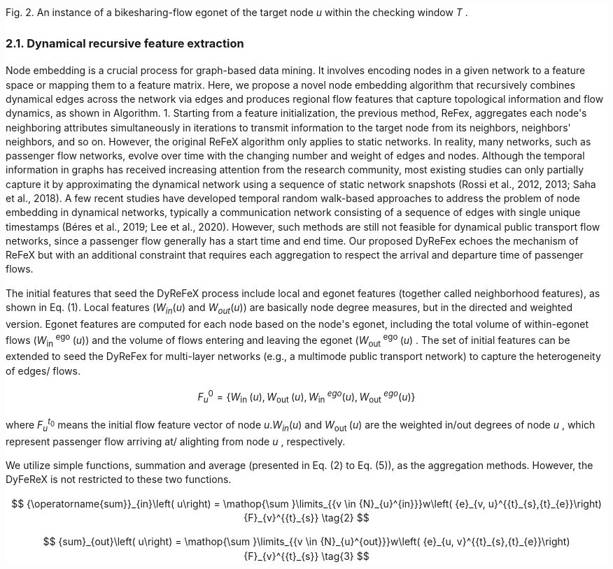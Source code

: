 Fig. 2. An instance of a bikesharing-flow egonet of the target node $u$ within the checking window $T$ .

### 2.1. Dynamical recursive feature extraction

Node embedding is a crucial process for graph-based data mining. It involves encoding nodes in a given network to a feature space or mapping them to a feature matrix. Here, we propose a novel node embedding algorithm that recursively combines dynamical edges across the network via edges and produces regional flow features that capture topological information and flow dynamics, as shown in Algorithm. 1. Starting from a feature initialization, the previous method, ReFex, aggregates each node's neighboring attributes simultaneously in iterations to transmit information to the target node from its neighbors, neighbors' neighbors, and so on. However, the original ReFeX algorithm only applies to static networks. In reality, many networks, such as passenger flow networks, evolve over time with the changing number and weight of edges and nodes. Although the temporal information in graphs has received increasing attention from the research community, most existing studies can only partially capture it by approximating the dynamical network using a sequence of static network snapshots (Rossi et al., 2012, 2013; Saha et al., 2018). A few recent studies have developed temporal random walk-based approaches to address the problem of node embedding in dynamical networks, typically a communication network consisting of a sequence of edges with single unique timestamps (Béres et al., 2019; Lee et al., 2020). However, such methods are still not feasible for dynamical public transport flow networks, since a passenger flow generally has a start time and end time. Our proposed DyReFex echoes the mechanism of ReFeX but with an additional constraint that requires each aggregation to respect the arrival and departure time of passenger flows.

The initial features that seed the DyReFeX process include local and egonet features (together called neighborhood features), as shown in Eq. (1). Local features $\left( {{W}_{in}\left( u\right) }\right.$ and $\left. {{W}_{out}\left( u\right) }\right)$ are basically node degree measures, but in the directed and weighted version. Egonet features are computed for each node based on the node's egonet, including the total volume of within-egonet flows $\left( {{W}_{\text{in }}^{\text{ego }}\left( u\right) }\right)$ and the volume of flows entering and leaving the egonet $\left( {{W}_{\text{out }}^{\text{ego }}\left( u\right) }\right.$ . The set of initial features can be extended to seed the DyReFex for multi-layer networks (e.g., a multimode public transport network) to capture the heterogeneity of edges/ flows.

$$
{F}_{u}^{0} = \left\{  {{W}_{\text{in }}\left( u\right) ,{W}_{\text{out }}\left( u\right) ,{W}_{\text{in }}^{ego}\left( u\right) ,{W}_{\text{out }}^{ego}\left( u\right) }\right\}   \tag{1}
$$

where ${F}_{u}^{{t}_{0}}$ means the initial flow feature vector of node $u.{W}_{in}\left( u\right)$ and ${W}_{\text{out }}\left( u\right)$ are the weighted in/out degrees of node $u$ , which represent passenger flow arriving at/ alighting from node $u$ , respectively.

We utilize simple functions, summation and average (presented in Eq. (2) to Eq. (5)), as the aggregation methods. However, the DyFeReX is not restricted to these two functions.

$$
{\operatorname{sum}}_{in}\left( u\right)  = \mathop{\sum }\limits_{{v \in  {N}_{u}^{in}}}w\left( {e}_{v, u}^{{t}_{s},{t}_{e}}\right) {F}_{v}^{{t}_{s}} \tag{2}
$$

$$
{sum}_{out}\left( u\right)  = \mathop{\sum }\limits_{{v \in  {N}_{u}^{out}}}w\left( {e}_{u, v}^{{t}_{s},{t}_{e}}\right) {F}_{v}^{{t}_{s}} \tag{3}
$$
